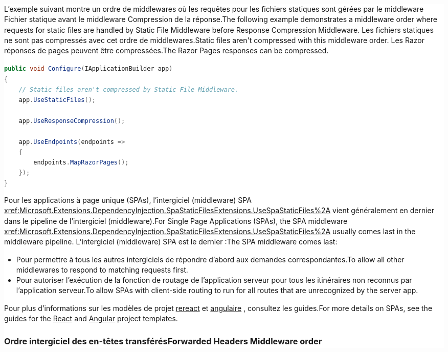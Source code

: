 <span data-ttu-id="67b2f-201">L’exemple suivant montre un ordre de middlewares où les requêtes pour les fichiers statiques sont gérées par le middleware Fichier statique avant le middleware Compression de la réponse.</span><span class="sxs-lookup"><span data-stu-id="67b2f-201">The following example demonstrates a middleware order where requests for static files are handled by Static File Middleware before Response Compression Middleware.</span></span> <span data-ttu-id="67b2f-202">Les fichiers statiques ne sont pas compressés avec cet ordre de middlewares.</span><span class="sxs-lookup"><span data-stu-id="67b2f-202">Static files aren't compressed with this middleware order.</span></span> <span data-ttu-id="67b2f-203">Les Razor réponses de pages peuvent être compressées.</span><span class="sxs-lookup"><span data-stu-id="67b2f-203">The Razor Pages responses can be compressed.</span></span>

```csharp
public void Configure(IApplicationBuilder app)
{
    // Static files aren't compressed by Static File Middleware.
    app.UseStaticFiles();

    app.UseResponseCompression();

    app.UseEndpoints(endpoints =>
    {
        endpoints.MapRazorPages();
    });
}
```

<span data-ttu-id="67b2f-204">Pour les applications à page unique (SPAs), l’intergiciel (middleware) SPA <xref:Microsoft.Extensions.DependencyInjection.SpaStaticFilesExtensions.UseSpaStaticFiles%2A> vient généralement en dernier dans le pipeline de l’intergiciel (middleware).</span><span class="sxs-lookup"><span data-stu-id="67b2f-204">For Single Page Applications (SPAs), the SPA middleware <xref:Microsoft.Extensions.DependencyInjection.SpaStaticFilesExtensions.UseSpaStaticFiles%2A> usually comes last in the middleware pipeline.</span></span> <span data-ttu-id="67b2f-205">L’intergiciel (middleware) SPA est le dernier :</span><span class="sxs-lookup"><span data-stu-id="67b2f-205">The SPA middleware comes last:</span></span>

* <span data-ttu-id="67b2f-206">Pour permettre à tous les autres intergiciels de répondre d’abord aux demandes correspondantes.</span><span class="sxs-lookup"><span data-stu-id="67b2f-206">To allow all other middlewares to respond to matching requests first.</span></span>
* <span data-ttu-id="67b2f-207">Pour autoriser l’exécution de la fonction de routage de l’application serveur pour tous les itinéraires non reconnus par l’application serveur.</span><span class="sxs-lookup"><span data-stu-id="67b2f-207">To allow SPAs with client-side routing to run for all routes that are unrecognized by the server app.</span></span>

<span data-ttu-id="67b2f-208">Pour plus d’informations sur les modèles de projet [rereact](xref:spa/react) et [angulaire](xref:spa/angular) , consultez les guides.</span><span class="sxs-lookup"><span data-stu-id="67b2f-208">For more details on SPAs, see the guides for the [React](xref:spa/react) and [Angular](xref:spa/angular) project templates.</span></span>

### <a name="forwarded-headers-middleware-order"></a><span data-ttu-id="67b2f-209">Ordre intergiciel des en-têtes transférés</span><span class="sxs-lookup"><span data-stu-id="67b2f-209">Forwarded Headers Middleware order</span></span>
